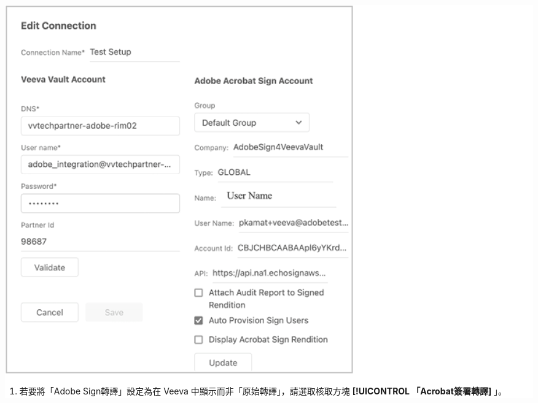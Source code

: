    ![影像](images/allow-auto-provisioning.png)

1. 若要將「Adobe Sign轉譯」設定為在 Veeva 中顯示而非「原始轉譯」，請選取核取方塊 **[!UICONTROL 「Acrobat簽署轉譯]** 」。

